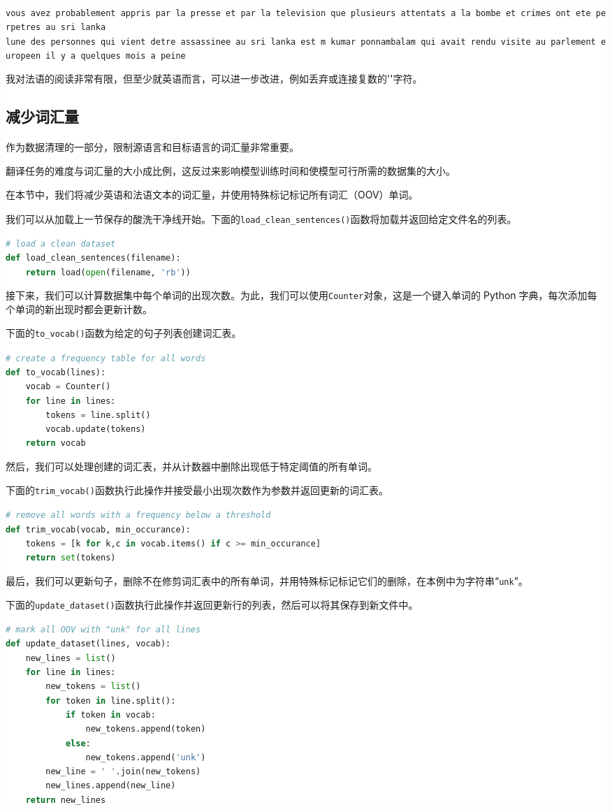 ```py
vous avez probablement appris par la presse et par la television que plusieurs attentats a la bombe et crimes ont ete perpetres au sri lanka
lune des personnes qui vient detre assassinee au sri lanka est m kumar ponnambalam qui avait rendu visite au parlement europeen il y a quelques mois a peine
```

我对法语的阅读非常有限，但至少就英语而言，可以进一步改进，例如丢弃或连接复数的''字符。

## 减少词汇量

作为数据清理的一部分，限制源语言和目标语言的词汇量非常重要。

翻译任务的难度与词汇量的大小成比例，这反过来影响模型训练时间和使模型可行所需的数据集的大小。

在本节中，我们将减少英语和法语文本的词汇量，并使用特殊标记标记所有词汇（OOV）单词。

我们可以从加载上一节保存的酸洗干净线开始。下面的`load_clean_sentences()`函数将加载并返回给定文件名的列表。

```py
# load a clean dataset
def load_clean_sentences(filename):
	return load(open(filename, 'rb'))
```

接下来，我们可以计算数据集中每个单词的出现次数。为此，我们可以使用`Counter`对象，这是一个键入单词的 Python 字典，每次添加每个单词的新出现时都会更新计数。

下面的`to_vocab()`函数为给定的句子列表创建词汇表。

```py
# create a frequency table for all words
def to_vocab(lines):
	vocab = Counter()
	for line in lines:
		tokens = line.split()
		vocab.update(tokens)
	return vocab
```

然后，我们可以处理创建的词汇表，并从计数器中删除出现低于特定阈值的所有单词。

下面的`trim_vocab()`函数执行此操作并接受最小出现次数作为参数并返回更新的词汇表。

```py
# remove all words with a frequency below a threshold
def trim_vocab(vocab, min_occurance):
	tokens = [k for k,c in vocab.items() if c >= min_occurance]
	return set(tokens)
```

最后，我们可以更新句子，删除不在修剪词汇表中的所有单词，并用特殊标记标记它们的删除，在本例中为字符串“`unk`”。

下面的`update_dataset()`函数执行此操作并返回更新行的列表，然后可以将其保存到新文件中。

```py
# mark all OOV with "unk" for all lines
def update_dataset(lines, vocab):
	new_lines = list()
	for line in lines:
		new_tokens = list()
		for token in line.split():
			if token in vocab:
				new_tokens.append(token)
			else:
				new_tokens.append('unk')
		new_line = ' '.join(new_tokens)
		new_lines.append(new_line)
	return new_lines
```
